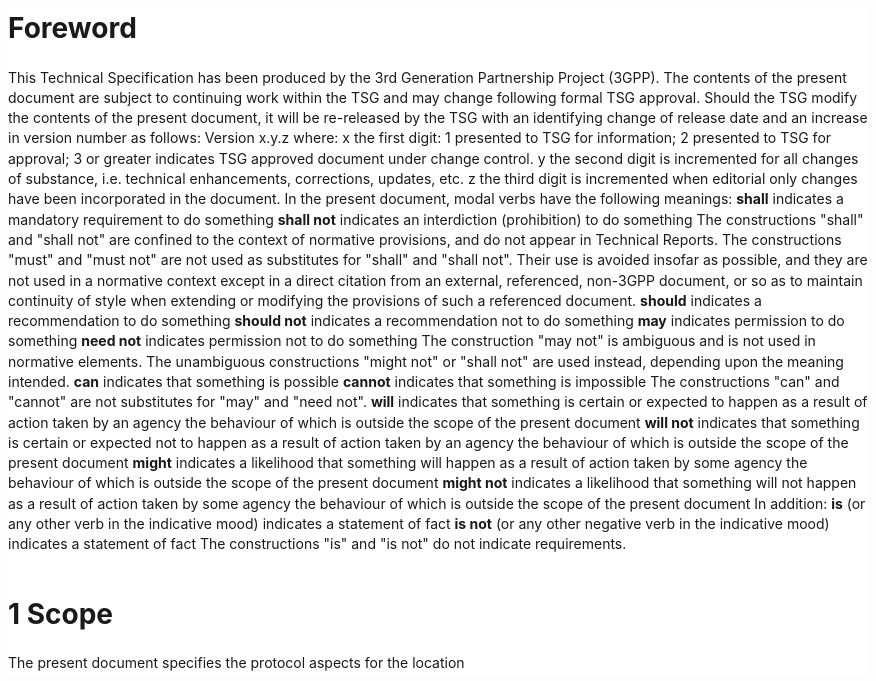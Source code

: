 # Foreword
This Technical Specification has been produced by the 3rd Generation
Partnership Project (3GPP).
The contents of the present document are subject to continuing work within the
TSG and may change following formal TSG approval. Should the TSG modify the
contents of the present document, it will be re-released by the TSG with an
identifying change of release date and an increase in version number as
follows:
Version x.y.z
where:
x the first digit:
1 presented to TSG for information;
2 presented to TSG for approval;
3 or greater indicates TSG approved document under change control.
y the second digit is incremented for all changes of substance, i.e. technical
enhancements, corrections, updates, etc.
z the third digit is incremented when editorial only changes have been
incorporated in the document.
In the present document, modal verbs have the following meanings:
**shall** indicates a mandatory requirement to do something
**shall not** indicates an interdiction (prohibition) to do something
The constructions \"shall\" and \"shall not\" are confined to the context of
normative provisions, and do not appear in Technical Reports.
The constructions \"must\" and \"must not\" are not used as substitutes for
\"shall\" and \"shall not\". Their use is avoided insofar as possible, and
they are not used in a normative context except in a direct citation from an
external, referenced, non-3GPP document, or so as to maintain continuity of
style when extending or modifying the provisions of such a referenced
document.
**should** indicates a recommendation to do something
**should not** indicates a recommendation not to do something
**may** indicates permission to do something
**need not** indicates permission not to do something
The construction \"may not\" is ambiguous and is not used in normative
elements. The unambiguous constructions \"might not\" or \"shall not\" are
used instead, depending upon the meaning intended.
**can** indicates that something is possible
**cannot** indicates that something is impossible
The constructions \"can\" and \"cannot\" are not substitutes for \"may\" and
\"need not\".
**will** indicates that something is certain or expected to happen as a result
of action taken by an agency the behaviour of which is outside the scope of
the present document
**will not** indicates that something is certain or expected not to happen as
a result of action taken by an agency the behaviour of which is outside the
scope of the present document
**might** indicates a likelihood that something will happen as a result of
action taken by some agency the behaviour of which is outside the scope of the
present document
**might not** indicates a likelihood that something will not happen as a
result of action taken by some agency the behaviour of which is outside the
scope of the present document
In addition:
**is** (or any other verb in the indicative mood) indicates a statement of
fact
**is not** (or any other negative verb in the indicative mood) indicates a
statement of fact
The constructions \"is\" and \"is not\" do not indicate requirements.
# 1 Scope
The present document specifies the protocol aspects for the location